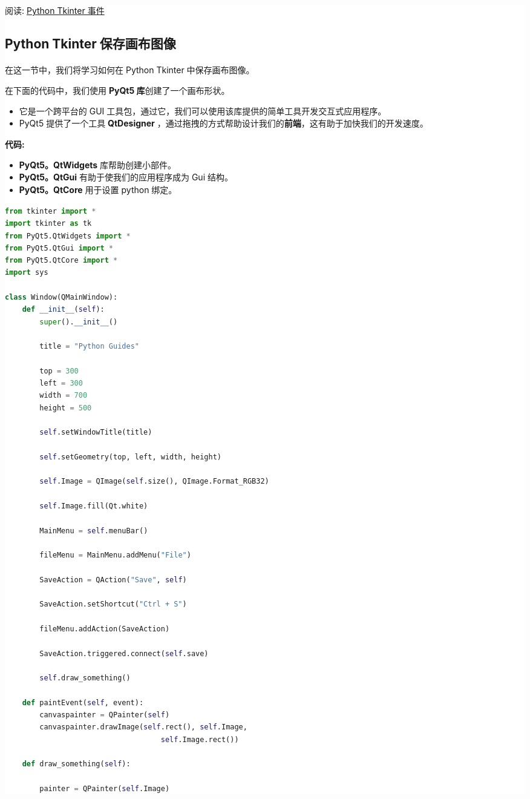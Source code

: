 阅读: [Python Tkinter 事件](https://pythonguides.com/python-tkinter-events/)

## Python Tkinter 保存画布图像

在这一节中，我们将学习如何在 Python Tkinter 中保存画布图像。

在下面的代码中，我们使用 **PyQt5 库**创建了一个画布形状。

*   它是一个跨平台的 GUI 工具包，通过它，我们可以使用该库提供的简单工具开发交互式应用程序。
*   PyQt5 提供了一个工具 **QtDesigner** ，通过拖拽的方式帮助设计我们的**前端**，这有助于加快我们的开发速度。

**代码:**

*   **PyQt5。QtWidgets** 库帮助创建小部件。
*   **PyQt5。QtGui** 有助于使我们的应用程序成为 Gui 结构。
*   **PyQt5。QtCore** 用于设置 python 绑定。

```py
from tkinter import *
import tkinter as tk
from PyQt5.QtWidgets import *
from PyQt5.QtGui import *
from PyQt5.QtCore import * 
import sys

class Window(QMainWindow):
	def __init__(self):
		super().__init__()

		title = "Python Guides"

		top = 300
		left = 300
		width = 700
		height = 500

		self.setWindowTitle(title)

		self.setGeometry(top, left, width, height)

		self.Image = QImage(self.size(), QImage.Format_RGB32)

		self.Image.fill(Qt.white)

		MainMenu = self.menuBar()

		fileMenu = MainMenu.addMenu("File")

		SaveAction = QAction("Save", self)

		SaveAction.setShortcut("Ctrl + S")

		fileMenu.addAction(SaveAction)

		SaveAction.triggered.connect(self.save)

		self.draw_something()

	def paintEvent(self, event):
		canvaspainter = QPainter(self)
		canvaspainter.drawImage(self.rect(), self.Image,
									self.Image.rect())

	def draw_something(self):

		painter = QPainter(self.Image)
```